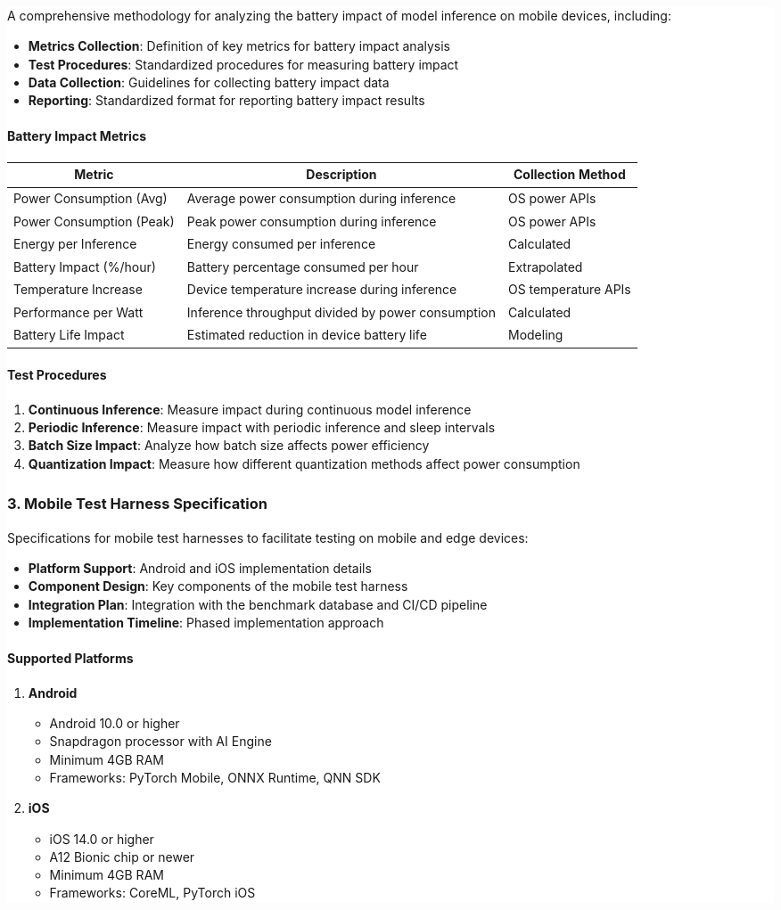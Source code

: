 A comprehensive methodology for analyzing the battery impact of model inference on mobile devices, including:

- **Metrics Collection**: Definition of key metrics for battery impact analysis
- **Test Procedures**: Standardized procedures for measuring battery impact
- **Data Collection**: Guidelines for collecting battery impact data
- **Reporting**: Standardized format for reporting battery impact results

#### Battery Impact Metrics

| Metric | Description | Collection Method |
|--------|-------------|------------------|
| Power Consumption (Avg) | Average power consumption during inference | OS power APIs |
| Power Consumption (Peak) | Peak power consumption during inference | OS power APIs |
| Energy per Inference | Energy consumed per inference | Calculated |
| Battery Impact (%/hour) | Battery percentage consumed per hour | Extrapolated |
| Temperature Increase | Device temperature increase during inference | OS temperature APIs |
| Performance per Watt | Inference throughput divided by power consumption | Calculated |
| Battery Life Impact | Estimated reduction in device battery life | Modeling |

#### Test Procedures

1. **Continuous Inference**: Measure impact during continuous model inference
2. **Periodic Inference**: Measure impact with periodic inference and sleep intervals
3. **Batch Size Impact**: Analyze how batch size affects power efficiency
4. **Quantization Impact**: Measure how different quantization methods affect power consumption

### 3. Mobile Test Harness Specification

Specifications for mobile test harnesses to facilitate testing on mobile and edge devices:

- **Platform Support**: Android and iOS implementation details
- **Component Design**: Key components of the mobile test harness
- **Integration Plan**: Integration with the benchmark database and CI/CD pipeline
- **Implementation Timeline**: Phased implementation approach

#### Supported Platforms

1. **Android**
   - Android 10.0 or higher
   - Snapdragon processor with AI Engine
   - Minimum 4GB RAM
   - Frameworks: PyTorch Mobile, ONNX Runtime, QNN SDK

2. **iOS**
   - iOS 14.0 or higher
   - A12 Bionic chip or newer
   - Minimum 4GB RAM
   - Frameworks: CoreML, PyTorch iOS
